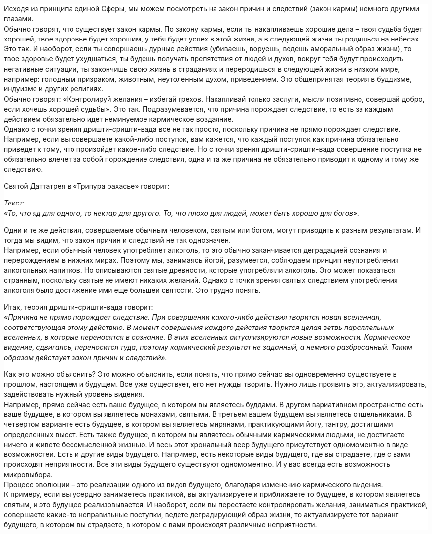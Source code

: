  Исходя из принципа единой Сферы, мы можем посмотреть на закон причин и следствий (закон кармы) немного другими глазами.   
 Обычно говорят, что существует закон кармы. По закону кармы, если ты накапливаешь хорошие дела – твоя судьба будет хорошей, твое здоровье будет хорошим, у тебя будет успех в этой жизни, а в следующей жизни ты родишься на небесах. Это так. И наоборот, если ты совершаешь дурные действия (убиваешь, воруешь, ведешь аморальный образ жизни), то твое здоровье будет ухудшаться, ты будешь получать препятствия от людей и духов, вокруг тебя будут происходить негативные ситуации, ты закончишь свою жизнь в страданиях и переродишься в следующей жизни в низком мире, например: голодным призраком, животным, неутоленным духом, приведением. Это общепринятая теория в буддизме, индуизме и других религиях.   
 Обычно говорят: «Контролируй желания – избегай грехов. Накапливай только заслуги, мысли позитивно, совершай добро, если хочешь хорошей судьбы». Это так. Подразумевается, что причина порождает следствие, то есть за каждым действием обязательно идет неминуемое кармическое воздаяние.   
 Однако с точки зрения дришти-сришти-вада все не так просто, поскольку причина не прямо порождает следствие. Например, если вы совершаете какой-либо поступок, вам кажется, что каждый поступок как причина обязательно приведет к тому, что произойдет какое-либо следствие. Но с точки зрения дришти-сришти-вада совершение поступка не обязательно влечет за собой порождение следствия, одна и та же причина не обязательно приводит к одному и тому же следствию.   
  
 Святой Даттатрея в «Трипура рахасье» говорит:   
  
_Текст:_   
 _«То, что яд для одного, то нектар для другого. То, что плохо для людей, может быть хорошо для богов»._   
  
 Одни и те же действия, совершаемые обычным человеком, святым или богом, могут приводить к разным результатам. И тогда мы видим, что закон причин и следствий не так однозначен.   
 Например, если обычный человек употребляет алкоголь, то это обычно заканчивается деградацией сознания и перерождением в нижних мирах. Поэтому мы, занимаясь йогой, разумеется, соблюдаем принцип неупотребления алкогольных напитков. Но описываются святые древности, которые употребляли алкоголь. Это может показаться странным, поскольку святые не имеют никаких желаний. Однако с точки зрения святых следствием употребления алкоголя было достижение ими еще большей святости. Это трудно понять.   
  
 Итак, теория дришти-сришти-вада говорит:   
_«Причина не прямо порождает следствие. При совершении какого-либо действия творится новая вселенная, соответствующая этому действию. В момент совершения каждого действия творится целая ветвь параллельных вселенных, в которые переносятся в сознание. В этих вселенных актуализируются новые возможности. Кармическое видение, сдвигаясь, переносится туда, поэтому кармический результат не заданный, а немного разбросанный. Таким образом действует закон причин и следствий»._   
  
 Как это можно объяснить? Это можно объяснить, если понять, что прямо сейчас вы одновременно существуете в прошлом, настоящем и будущем. Все уже существует, его нет нужды творить. Нужно лишь проявить это, актуализировать, задействовать нужный уровень видения.   
 Например, прямо сейчас есть ваше будущее, в котором вы являетесь буддами. В другом вариативном пространстве есть ваше будущее, в котором вы являетесь монахами, святыми. В третьем вашем будущем вы являетесь отшельниками. В четвертом варианте есть будущее, в котором вы являетесь мирянами, практикующими йогу, тантру, достигшими определенных высот. Есть также будущее, в котором вы являетесь обычными кармическими людьми, не достигаете ничего и живете бессмысленной жизнью. И весь этот хрональный веер будущего присутствует одномоментно в виде возможностей. Есть и другие виды будущего. Например, есть некоторые виды будущего, где вы страдаете, где с вами происходят неприятности. Все эти виды будущего существуют одномоментно. И у вас всегда есть возможность микровыбора.   
 Процесс эволюции – это реализации одного из видов будущего, благодаря изменению кармического видения.   
 К примеру, если вы усердно занимаетесь практикой, вы актуализируете и приближаете то будущее, в котором являетесь святым, и это будущее реализовывается. И наоборот, если вы перестаете контролировать желания, заниматься практикой, совершаете какие-то неправильные поступки, ведете деградирующий образ жизни, то актуализируете тот вариант будущего, в котором вы страдаете, в котором с вами происходят различные неприятности.   
  